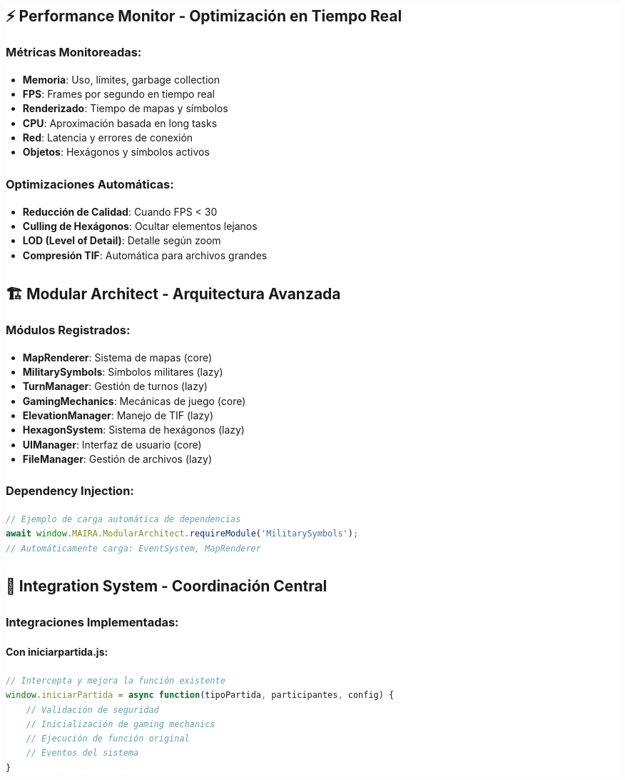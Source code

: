 ## ⚡ Performance Monitor - Optimización en Tiempo Real

### Métricas Monitoreadas:
- **Memoria**: Uso, límites, garbage collection
- **FPS**: Frames por segundo en tiempo real
- **Renderizado**: Tiempo de mapas y símbolos
- **CPU**: Aproximación basada en long tasks
- **Red**: Latencia y errores de conexión
- **Objetos**: Hexágonos y símbolos activos

### Optimizaciones Automáticas:
- **Reducción de Calidad**: Cuando FPS < 30
- **Culling de Hexágonos**: Ocultar elementos lejanos
- **LOD (Level of Detail)**: Detalle según zoom
- **Compresión TIF**: Automática para archivos grandes

## 🏗️ Modular Architect - Arquitectura Avanzada

### Módulos Registrados:
- **MapRenderer**: Sistema de mapas (core)
- **MilitarySymbols**: Símbolos militares (lazy)
- **TurnManager**: Gestión de turnos (lazy)
- **GamingMechanics**: Mecánicas de juego (core)
- **ElevationManager**: Manejo de TIF (lazy)
- **HexagonSystem**: Sistema de hexágonos (lazy)
- **UIManager**: Interfaz de usuario (core)
- **FileManager**: Gestión de archivos (lazy)

### Dependency Injection:
```javascript
// Ejemplo de carga automática de dependencias
await window.MAIRA.ModularArchitect.requireModule('MilitarySymbols');
// Automáticamente carga: EventSystem, MapRenderer
```

## 🔗 Integration System - Coordinación Central

### Integraciones Implementadas:

#### Con iniciarpartida.js:
```javascript
// Intercepta y mejora la función existente
window.iniciarPartida = async function(tipoPartida, participantes, config) {
    // Validación de seguridad
    // Inicialización de gaming mechanics
    // Ejecución de función original
    // Eventos del sistema
}
```
